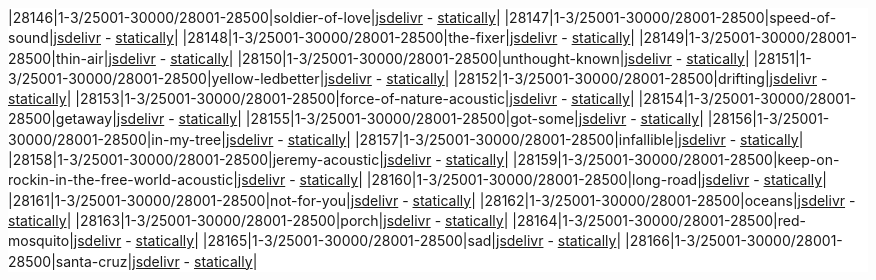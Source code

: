 |28146|1-3/25001-30000/28001-28500|soldier-of-love|[jsdelivr](https://cdn.jsdelivr.net/gh/dbchord/png-c-1280x720_1-3/25001-30000/28001-28500/soldier-of-love.png) - [statically](https://cdn.statically.io/gh/dbchord/png-c-1280x720_1-3/img/25001-30000/28001-28500/soldier-of-love.png)|
|28147|1-3/25001-30000/28001-28500|speed-of-sound|[jsdelivr](https://cdn.jsdelivr.net/gh/dbchord/png-c-1280x720_1-3/25001-30000/28001-28500/speed-of-sound.png) - [statically](https://cdn.statically.io/gh/dbchord/png-c-1280x720_1-3/img/25001-30000/28001-28500/speed-of-sound.png)|
|28148|1-3/25001-30000/28001-28500|the-fixer|[jsdelivr](https://cdn.jsdelivr.net/gh/dbchord/png-c-1280x720_1-3/25001-30000/28001-28500/the-fixer.png) - [statically](https://cdn.statically.io/gh/dbchord/png-c-1280x720_1-3/img/25001-30000/28001-28500/the-fixer.png)|
|28149|1-3/25001-30000/28001-28500|thin-air|[jsdelivr](https://cdn.jsdelivr.net/gh/dbchord/png-c-1280x720_1-3/25001-30000/28001-28500/thin-air.png) - [statically](https://cdn.statically.io/gh/dbchord/png-c-1280x720_1-3/img/25001-30000/28001-28500/thin-air.png)|
|28150|1-3/25001-30000/28001-28500|unthought-known|[jsdelivr](https://cdn.jsdelivr.net/gh/dbchord/png-c-1280x720_1-3/25001-30000/28001-28500/unthought-known.png) - [statically](https://cdn.statically.io/gh/dbchord/png-c-1280x720_1-3/img/25001-30000/28001-28500/unthought-known.png)|
|28151|1-3/25001-30000/28001-28500|yellow-ledbetter|[jsdelivr](https://cdn.jsdelivr.net/gh/dbchord/png-c-1280x720_1-3/25001-30000/28001-28500/yellow-ledbetter.png) - [statically](https://cdn.statically.io/gh/dbchord/png-c-1280x720_1-3/img/25001-30000/28001-28500/yellow-ledbetter.png)|
|28152|1-3/25001-30000/28001-28500|drifting|[jsdelivr](https://cdn.jsdelivr.net/gh/dbchord/png-c-1280x720_1-3/25001-30000/28001-28500/drifting.png) - [statically](https://cdn.statically.io/gh/dbchord/png-c-1280x720_1-3/img/25001-30000/28001-28500/drifting.png)|
|28153|1-3/25001-30000/28001-28500|force-of-nature-acoustic|[jsdelivr](https://cdn.jsdelivr.net/gh/dbchord/png-c-1280x720_1-3/25001-30000/28001-28500/force-of-nature-acoustic.png) - [statically](https://cdn.statically.io/gh/dbchord/png-c-1280x720_1-3/img/25001-30000/28001-28500/force-of-nature-acoustic.png)|
|28154|1-3/25001-30000/28001-28500|getaway|[jsdelivr](https://cdn.jsdelivr.net/gh/dbchord/png-c-1280x720_1-3/25001-30000/28001-28500/getaway.png) - [statically](https://cdn.statically.io/gh/dbchord/png-c-1280x720_1-3/img/25001-30000/28001-28500/getaway.png)|
|28155|1-3/25001-30000/28001-28500|got-some|[jsdelivr](https://cdn.jsdelivr.net/gh/dbchord/png-c-1280x720_1-3/25001-30000/28001-28500/got-some.png) - [statically](https://cdn.statically.io/gh/dbchord/png-c-1280x720_1-3/img/25001-30000/28001-28500/got-some.png)|
|28156|1-3/25001-30000/28001-28500|in-my-tree|[jsdelivr](https://cdn.jsdelivr.net/gh/dbchord/png-c-1280x720_1-3/25001-30000/28001-28500/in-my-tree.png) - [statically](https://cdn.statically.io/gh/dbchord/png-c-1280x720_1-3/img/25001-30000/28001-28500/in-my-tree.png)|
|28157|1-3/25001-30000/28001-28500|infallible|[jsdelivr](https://cdn.jsdelivr.net/gh/dbchord/png-c-1280x720_1-3/25001-30000/28001-28500/infallible.png) - [statically](https://cdn.statically.io/gh/dbchord/png-c-1280x720_1-3/img/25001-30000/28001-28500/infallible.png)|
|28158|1-3/25001-30000/28001-28500|jeremy-acoustic|[jsdelivr](https://cdn.jsdelivr.net/gh/dbchord/png-c-1280x720_1-3/25001-30000/28001-28500/jeremy-acoustic.png) - [statically](https://cdn.statically.io/gh/dbchord/png-c-1280x720_1-3/img/25001-30000/28001-28500/jeremy-acoustic.png)|
|28159|1-3/25001-30000/28001-28500|keep-on-rockin-in-the-free-world-acoustic|[jsdelivr](https://cdn.jsdelivr.net/gh/dbchord/png-c-1280x720_1-3/25001-30000/28001-28500/keep-on-rockin-in-the-free-world-acoustic.png) - [statically](https://cdn.statically.io/gh/dbchord/png-c-1280x720_1-3/img/25001-30000/28001-28500/keep-on-rockin-in-the-free-world-acoustic.png)|
|28160|1-3/25001-30000/28001-28500|long-road|[jsdelivr](https://cdn.jsdelivr.net/gh/dbchord/png-c-1280x720_1-3/25001-30000/28001-28500/long-road.png) - [statically](https://cdn.statically.io/gh/dbchord/png-c-1280x720_1-3/img/25001-30000/28001-28500/long-road.png)|
|28161|1-3/25001-30000/28001-28500|not-for-you|[jsdelivr](https://cdn.jsdelivr.net/gh/dbchord/png-c-1280x720_1-3/25001-30000/28001-28500/not-for-you.png) - [statically](https://cdn.statically.io/gh/dbchord/png-c-1280x720_1-3/img/25001-30000/28001-28500/not-for-you.png)|
|28162|1-3/25001-30000/28001-28500|oceans|[jsdelivr](https://cdn.jsdelivr.net/gh/dbchord/png-c-1280x720_1-3/25001-30000/28001-28500/oceans.png) - [statically](https://cdn.statically.io/gh/dbchord/png-c-1280x720_1-3/img/25001-30000/28001-28500/oceans.png)|
|28163|1-3/25001-30000/28001-28500|porch|[jsdelivr](https://cdn.jsdelivr.net/gh/dbchord/png-c-1280x720_1-3/25001-30000/28001-28500/porch.png) - [statically](https://cdn.statically.io/gh/dbchord/png-c-1280x720_1-3/img/25001-30000/28001-28500/porch.png)|
|28164|1-3/25001-30000/28001-28500|red-mosquito|[jsdelivr](https://cdn.jsdelivr.net/gh/dbchord/png-c-1280x720_1-3/25001-30000/28001-28500/red-mosquito.png) - [statically](https://cdn.statically.io/gh/dbchord/png-c-1280x720_1-3/img/25001-30000/28001-28500/red-mosquito.png)|
|28165|1-3/25001-30000/28001-28500|sad|[jsdelivr](https://cdn.jsdelivr.net/gh/dbchord/png-c-1280x720_1-3/25001-30000/28001-28500/sad.png) - [statically](https://cdn.statically.io/gh/dbchord/png-c-1280x720_1-3/img/25001-30000/28001-28500/sad.png)|
|28166|1-3/25001-30000/28001-28500|santa-cruz|[jsdelivr](https://cdn.jsdelivr.net/gh/dbchord/png-c-1280x720_1-3/25001-30000/28001-28500/santa-cruz.png) - [statically](https://cdn.statically.io/gh/dbchord/png-c-1280x720_1-3/img/25001-30000/28001-28500/santa-cruz.png)|